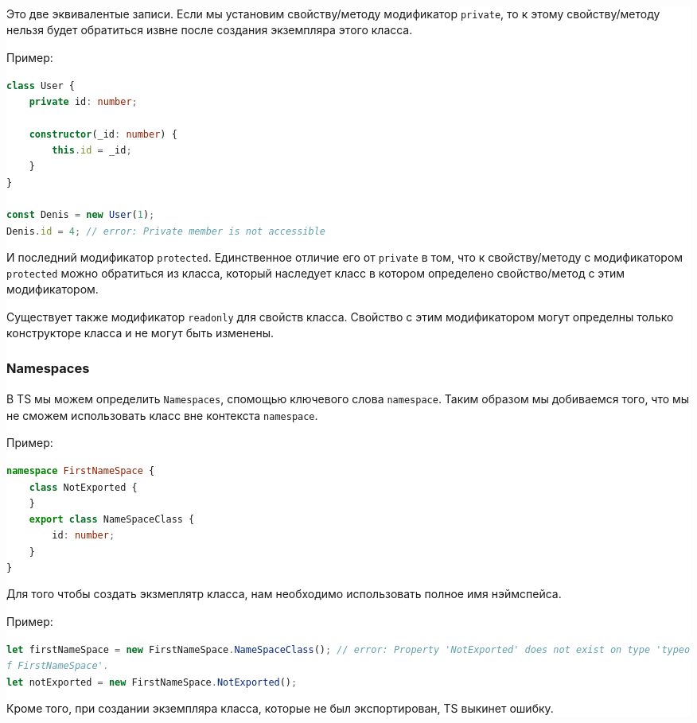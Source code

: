 Это две эквивалентые записи.
Если мы установим свойству/методу модификатор `private`, то к этому свойству/методу нельзя будет обратиться извне после 
создания экземпляра этого класса.

Пример:

```typescript
class User {
    private id: number;
    
    constructor(_id: number) {
        this.id = _id;
    }
}

const Denis = new User(1);
Denis.id = 4; // error: Private member is not accessible
```

И последний модификатор `protected`. Единственное отличие его от `private` в том, что к свойству/методу с модификатором 
`protected` можно обратиться из класса, который наследует класс в котором определено свойство/метод с этим модификатором.

Существует также модификатор `readonly` для свойств класса. Свойство с этим модификатором могут определны только 
конструкторе класса и не могут быть изменены.

### Namespaces
В TS мы можем определить `Namespaces`, спомощью ключевого слова  `namespace`. Таким образом мы добиваемся того, что мы
не сможем использовать класс вне контекста `namespace`.

Пример:

```typescript
namespace FirstNameSpace {
    class NotExported {
    }
    export class NameSpaceClass {
        id: number;
    }
}
```

Для того чтобы создать экзмеплятр класса, нам необходимо использовать полное имя нэймспейса.

Пример:

```typescript
let firstNameSpace = new FirstNameSpace.NameSpaceClass(); // error: Property 'NotExported' does not exist on type 'typeof FirstNameSpace'.
let notExported = new FirstNameSpace.NotExported();
```

Кроме того, при создании экземпляра класса, которые не был экспортирован, TS выкинет ошибку.
